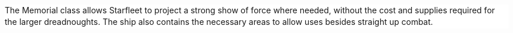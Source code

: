 The Memorial class allows Starfleet to project a strong show of force
where needed, without the cost and supplies required for the larger
dreadnoughts. The ship also contains the necessary areas to allow uses
besides straight up combat.
